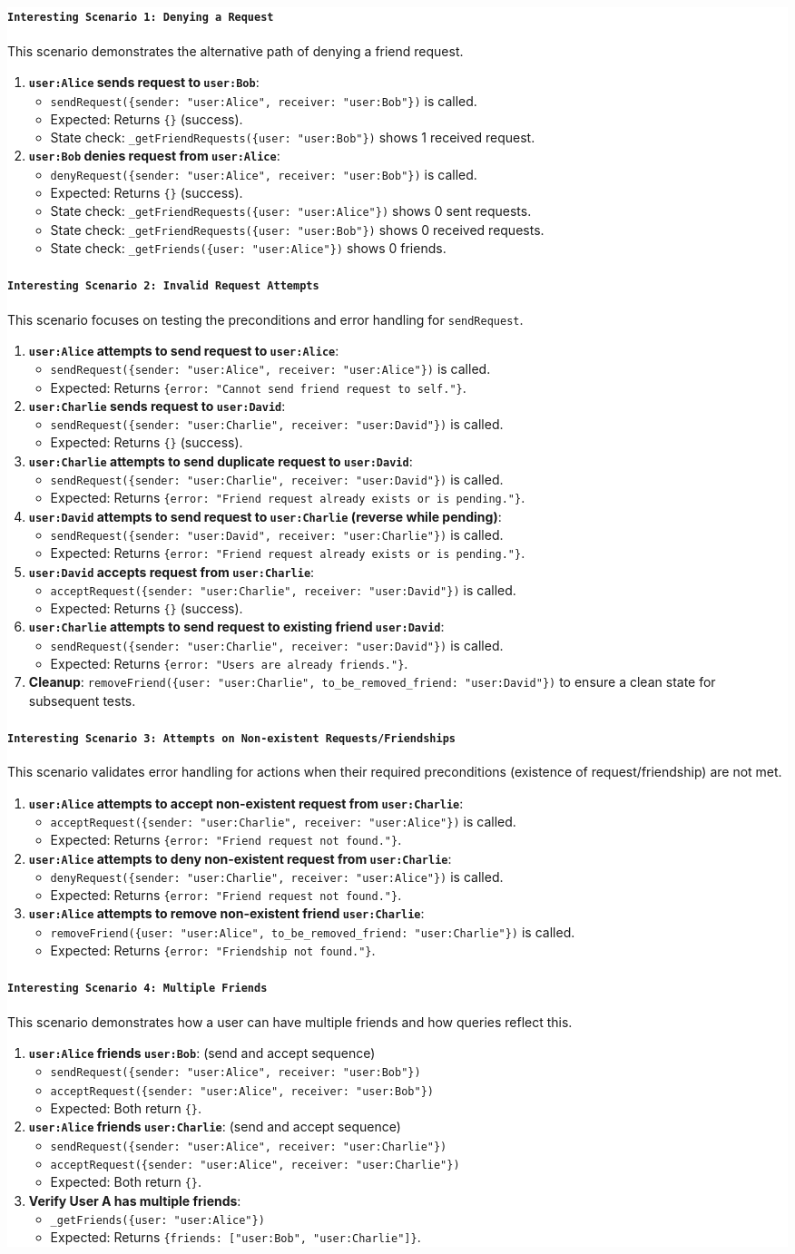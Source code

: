 #### `Interesting Scenario 1: Denying a Request`
This scenario demonstrates the alternative path of denying a friend request.
1.  **`user:Alice` sends request to `user:Bob`**:
    *   `sendRequest({sender: "user:Alice", receiver: "user:Bob"})` is called.
    *   Expected: Returns `{}` (success).
    *   State check: `_getFriendRequests({user: "user:Bob"})` shows 1 received request.
2.  **`user:Bob` denies request from `user:Alice`**:
    *   `denyRequest({sender: "user:Alice", receiver: "user:Bob"})` is called.
    *   Expected: Returns `{}` (success).
    *   State check: `_getFriendRequests({user: "user:Alice"})` shows 0 sent requests.
    *   State check: `_getFriendRequests({user: "user:Bob"})` shows 0 received requests.
    *   State check: `_getFriends({user: "user:Alice"})` shows 0 friends.

#### `Interesting Scenario 2: Invalid Request Attempts`
This scenario focuses on testing the preconditions and error handling for `sendRequest`.
1.  **`user:Alice` attempts to send request to `user:Alice`**:
    *   `sendRequest({sender: "user:Alice", receiver: "user:Alice"})` is called.
    *   Expected: Returns `{error: "Cannot send friend request to self."}`.
2.  **`user:Charlie` sends request to `user:David`**:
    *   `sendRequest({sender: "user:Charlie", receiver: "user:David"})` is called.
    *   Expected: Returns `{}` (success).
3.  **`user:Charlie` attempts to send duplicate request to `user:David`**:
    *   `sendRequest({sender: "user:Charlie", receiver: "user:David"})` is called.
    *   Expected: Returns `{error: "Friend request already exists or is pending."}`.
4.  **`user:David` attempts to send request to `user:Charlie` (reverse while pending)**:
    *   `sendRequest({sender: "user:David", receiver: "user:Charlie"})` is called.
    *   Expected: Returns `{error: "Friend request already exists or is pending."}`.
5.  **`user:David` accepts request from `user:Charlie`**:
    *   `acceptRequest({sender: "user:Charlie", receiver: "user:David"})` is called.
    *   Expected: Returns `{}` (success).
6.  **`user:Charlie` attempts to send request to existing friend `user:David`**:
    *   `sendRequest({sender: "user:Charlie", receiver: "user:David"})` is called.
    *   Expected: Returns `{error: "Users are already friends."}`.
7.  **Cleanup**: `removeFriend({user: "user:Charlie", to_be_removed_friend: "user:David"})` to ensure a clean state for subsequent tests.

#### `Interesting Scenario 3: Attempts on Non-existent Requests/Friendships`
This scenario validates error handling for actions when their required preconditions (existence of request/friendship) are not met.
1.  **`user:Alice` attempts to accept non-existent request from `user:Charlie`**:
    *   `acceptRequest({sender: "user:Charlie", receiver: "user:Alice"})` is called.
    *   Expected: Returns `{error: "Friend request not found."}`.
2.  **`user:Alice` attempts to deny non-existent request from `user:Charlie`**:
    *   `denyRequest({sender: "user:Charlie", receiver: "user:Alice"})` is called.
    *   Expected: Returns `{error: "Friend request not found."}`.
3.  **`user:Alice` attempts to remove non-existent friend `user:Charlie`**:
    *   `removeFriend({user: "user:Alice", to_be_removed_friend: "user:Charlie"})` is called.
    *   Expected: Returns `{error: "Friendship not found."}`.

#### `Interesting Scenario 4: Multiple Friends`
This scenario demonstrates how a user can have multiple friends and how queries reflect this.
1.  **`user:Alice` friends `user:Bob`**: (send and accept sequence)
    *   `sendRequest({sender: "user:Alice", receiver: "user:Bob"})`
    *   `acceptRequest({sender: "user:Alice", receiver: "user:Bob"})`
    *   Expected: Both return `{}`.
2.  **`user:Alice` friends `user:Charlie`**: (send and accept sequence)
    *   `sendRequest({sender: "user:Alice", receiver: "user:Charlie"})`
    *   `acceptRequest({sender: "user:Alice", receiver: "user:Charlie"})`
    *   Expected: Both return `{}`.
3.  **Verify User A has multiple friends**:
    *   `_getFriends({user: "user:Alice"})`
    *   Expected: Returns `{friends: ["user:Bob", "user:Charlie"]}`.